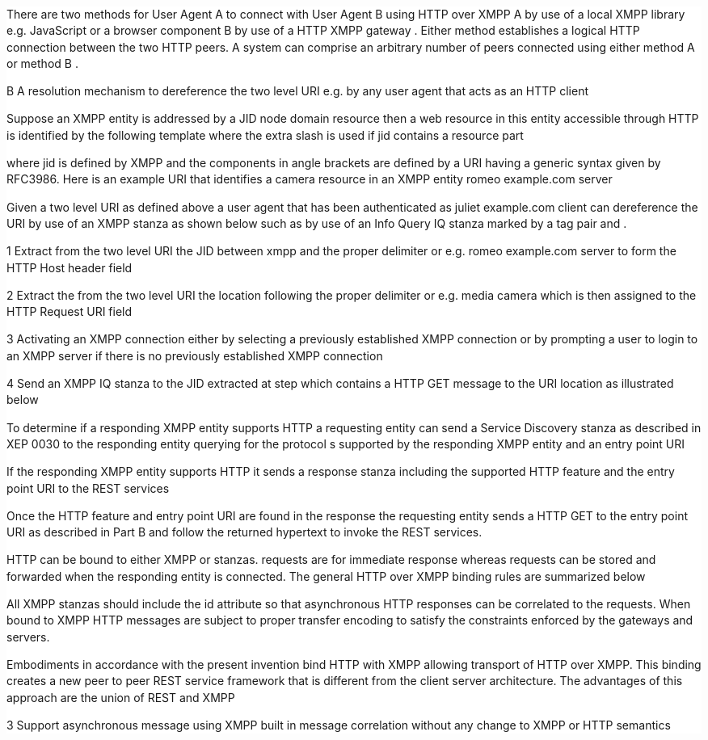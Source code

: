 
There are two methods for User Agent A to connect with User Agent B using HTTP over XMPP A by use of a local XMPP library e.g. JavaScript or a browser component B by use of a HTTP XMPP gateway . Either method establishes a logical HTTP connection between the two HTTP peers. A system can comprise an arbitrary number of peers connected using either method A or method B .

B A resolution mechanism to dereference the two level URI e.g. by any user agent that acts as an HTTP client 

Suppose an XMPP entity is addressed by a JID node domain resource then a web resource in this entity accessible through HTTP is identified by the following template where the extra slash is used if jid contains a resource part 

where jid is defined by XMPP and the components in angle brackets are defined by a URI having a generic syntax given by RFC3986. Here is an example URI that identifies a camera resource in an XMPP entity romeo example.com server 

Given a two level URI as defined above a user agent that has been authenticated as juliet example.com client can dereference the URI by use of an XMPP stanza as shown below such as by use of an Info Query IQ stanza marked by a tag pair and .

1 Extract from the two level URI the JID between xmpp and the proper delimiter or e.g. romeo example.com server to form the HTTP Host header field 

2 Extract the from the two level URI the location following the proper delimiter or e.g. media camera which is then assigned to the HTTP Request URI field 

3 Activating an XMPP connection either by selecting a previously established XMPP connection or by prompting a user to login to an XMPP server if there is no previously established XMPP connection 

4 Send an XMPP IQ stanza to the JID extracted at step which contains a HTTP GET message to the URI location as illustrated below 

To determine if a responding XMPP entity supports HTTP a requesting entity can send a Service Discovery stanza as described in XEP 0030 to the responding entity querying for the protocol s supported by the responding XMPP entity and an entry point URI 

If the responding XMPP entity supports HTTP it sends a response stanza including the supported HTTP feature and the entry point URI to the REST services 

Once the HTTP feature and entry point URI are found in the response the requesting entity sends a HTTP GET to the entry point URI as described in Part B and follow the returned hypertext to invoke the REST services.

HTTP can be bound to either XMPP or stanzas. requests are for immediate response whereas requests can be stored and forwarded when the responding entity is connected. The general HTTP over XMPP binding rules are summarized below 

All XMPP stanzas should include the id attribute so that asynchronous HTTP responses can be correlated to the requests. When bound to XMPP HTTP messages are subject to proper transfer encoding to satisfy the constraints enforced by the gateways and servers.

Embodiments in accordance with the present invention bind HTTP with XMPP allowing transport of HTTP over XMPP. This binding creates a new peer to peer REST service framework that is different from the client server architecture. The advantages of this approach are the union of REST and XMPP 

3 Support asynchronous message using XMPP built in message correlation without any change to XMPP or HTTP semantics 

